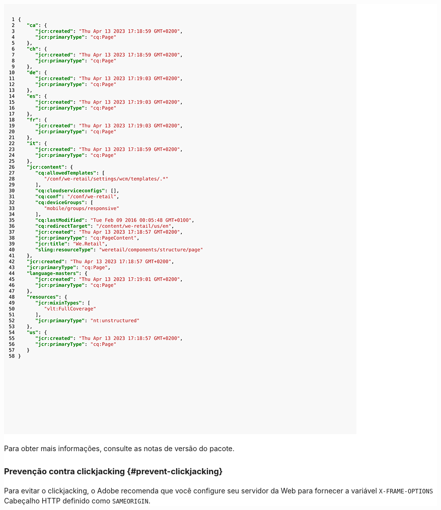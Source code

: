 ![Após instalar o pacote](/help/sites-administering/assets/after_resized.png)

Para obter mais informações, consulte as notas de versão do pacote.

### Prevenção contra clickjacking {#prevent-clickjacking}

Para evitar o clickjacking, o Adobe recomenda que você configure seu servidor da Web para fornecer a variável `X-FRAME-OPTIONS` Cabeçalho HTTP definido como `SAMEORIGIN`.

